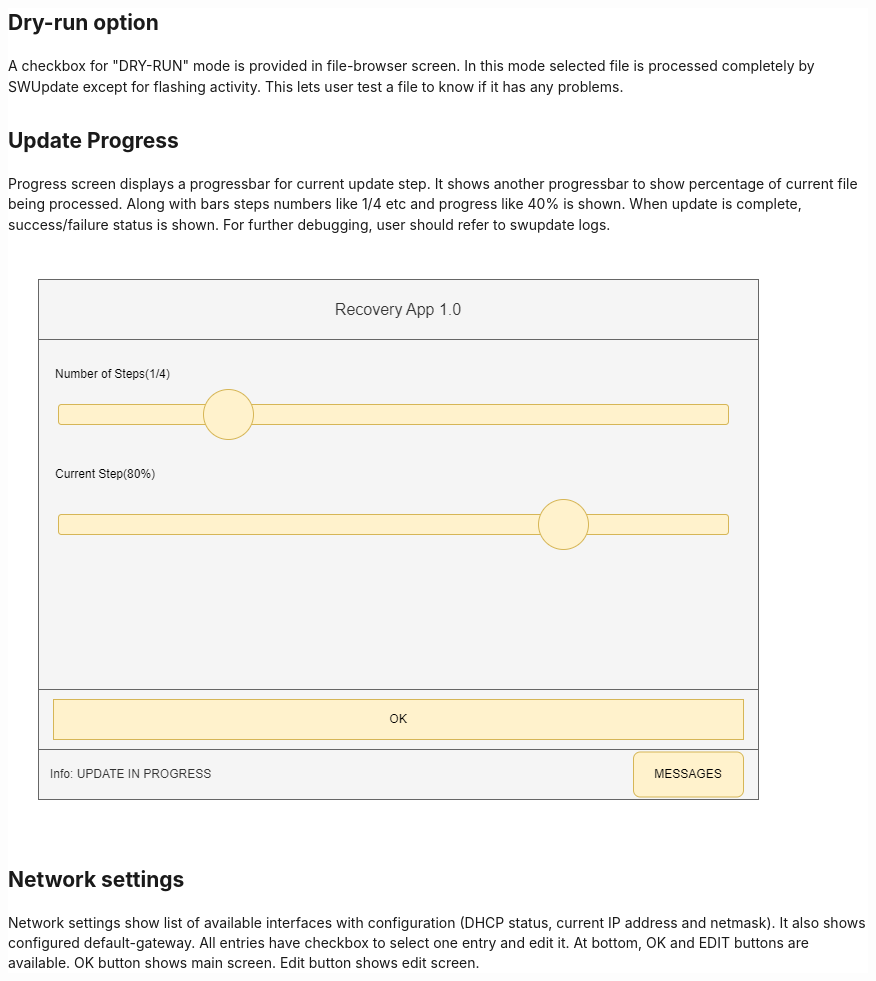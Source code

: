 ## Dry-run option

A checkbox for "DRY-RUN" mode is provided in file-browser screen. In this
mode selected file is processed completely by SWUpdate except for flashing
activity. This lets user test a file to know if it has any problems.

## Update Progress

Progress screen displays a progressbar for current update step. It shows 
another progressbar to show percentage of current file being processed.
Along with bars steps numbers like 1/4 etc and progress like 40% is shown.
When update is complete, success/failure status is shown.
For further debugging, user should refer to swupdate logs.

![](resources/rec-gui-update-progress.drawio.png)

## Network settings

Network settings show list of available interfaces with configuration
(DHCP status, current IP address and netmask). It also shows configured
default-gateway. All entries have checkbox to select one entry and edit it.
At bottom, OK and EDIT buttons are available. OK button shows main screen.
Edit button shows edit screen.
